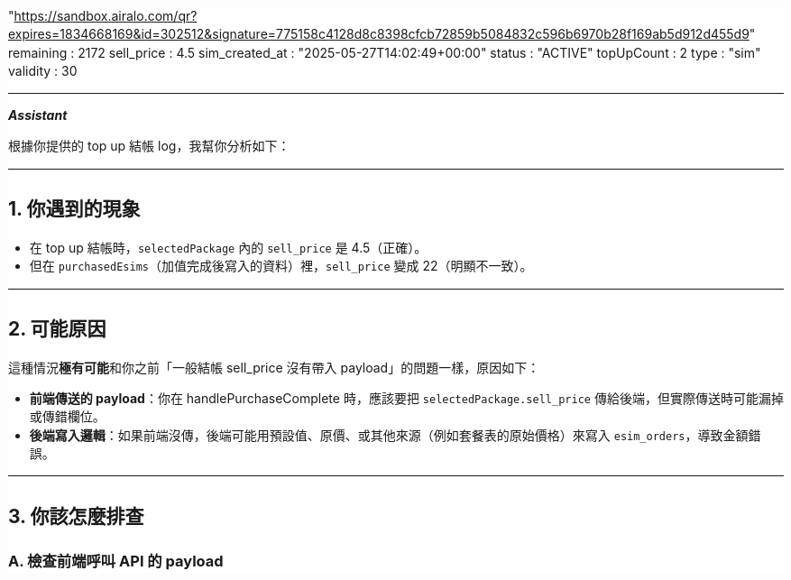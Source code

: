 "https://sandbox.airalo.com/qr?expires=1834668169&id=302512&signature=775158c4128d8c8398cfcb72859b5084832c596b6970b28f169ab5d912d455d9"
remaining
: 
2172
sell_price
: 
4.5
sim_created_at
: 
"2025-05-27T14:02:49+00:00"
status
: 
"ACTIVE"
topUpCount
: 
2
type
: 
"sim"
validity
: 
30

---

_**Assistant**_

根據你提供的 top up 結帳 log，我幫你分析如下：

---

## 1. 你遇到的現象

- 在 top up 結帳時，`selectedPackage` 內的 `sell_price` 是 4.5（正確）。
- 但在 `purchasedEsims`（加值完成後寫入的資料）裡，`sell_price` 變成 22（明顯不一致）。

---

## 2. 可能原因

這種情況**極有可能**和你之前「一般結帳 sell_price 沒有帶入 payload」的問題一樣，原因如下：

- **前端傳送的 payload**：你在 handlePurchaseComplete 時，應該要把 `selectedPackage.sell_price` 傳給後端，但實際傳送時可能漏掉或傳錯欄位。
- **後端寫入邏輯**：如果前端沒傳，後端可能用預設值、原價、或其他來源（例如套餐表的原始價格）來寫入 `esim_orders`，導致金額錯誤。

---

## 3. 你該怎麼排查

### A. 檢查前端呼叫 API 的 payload
